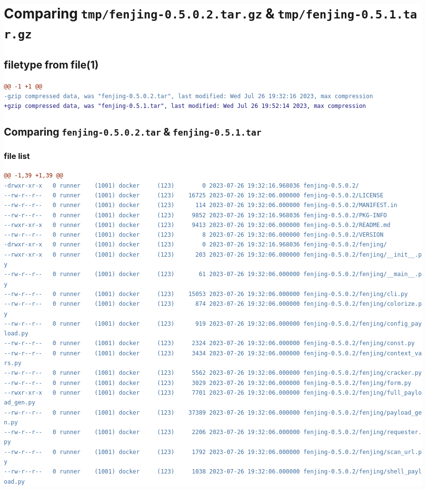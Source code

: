 # Comparing `tmp/fenjing-0.5.0.2.tar.gz` & `tmp/fenjing-0.5.1.tar.gz`

## filetype from file(1)

```diff
@@ -1 +1 @@
-gzip compressed data, was "fenjing-0.5.0.2.tar", last modified: Wed Jul 26 19:32:16 2023, max compression
+gzip compressed data, was "fenjing-0.5.1.tar", last modified: Wed Jul 26 19:52:14 2023, max compression
```

## Comparing `fenjing-0.5.0.2.tar` & `fenjing-0.5.1.tar`

### file list

```diff
@@ -1,39 +1,39 @@
-drwxr-xr-x   0 runner    (1001) docker     (123)        0 2023-07-26 19:32:16.968036 fenjing-0.5.0.2/
--rw-r--r--   0 runner    (1001) docker     (123)    16725 2023-07-26 19:32:06.000000 fenjing-0.5.0.2/LICENSE
--rw-r--r--   0 runner    (1001) docker     (123)      114 2023-07-26 19:32:06.000000 fenjing-0.5.0.2/MANIFEST.in
--rw-r--r--   0 runner    (1001) docker     (123)     9852 2023-07-26 19:32:16.968036 fenjing-0.5.0.2/PKG-INFO
--rwxr-xr-x   0 runner    (1001) docker     (123)     9413 2023-07-26 19:32:06.000000 fenjing-0.5.0.2/README.md
--rw-r--r--   0 runner    (1001) docker     (123)        8 2023-07-26 19:32:06.000000 fenjing-0.5.0.2/VERSION
-drwxr-xr-x   0 runner    (1001) docker     (123)        0 2023-07-26 19:32:16.968036 fenjing-0.5.0.2/fenjing/
--rwxr-xr-x   0 runner    (1001) docker     (123)      203 2023-07-26 19:32:06.000000 fenjing-0.5.0.2/fenjing/__init__.py
--rw-r--r--   0 runner    (1001) docker     (123)       61 2023-07-26 19:32:06.000000 fenjing-0.5.0.2/fenjing/__main__.py
--rw-r--r--   0 runner    (1001) docker     (123)    15053 2023-07-26 19:32:06.000000 fenjing-0.5.0.2/fenjing/cli.py
--rw-r--r--   0 runner    (1001) docker     (123)      874 2023-07-26 19:32:06.000000 fenjing-0.5.0.2/fenjing/colorize.py
--rw-r--r--   0 runner    (1001) docker     (123)      919 2023-07-26 19:32:06.000000 fenjing-0.5.0.2/fenjing/config_payload.py
--rw-r--r--   0 runner    (1001) docker     (123)     2324 2023-07-26 19:32:06.000000 fenjing-0.5.0.2/fenjing/const.py
--rw-r--r--   0 runner    (1001) docker     (123)     3434 2023-07-26 19:32:06.000000 fenjing-0.5.0.2/fenjing/context_vars.py
--rw-r--r--   0 runner    (1001) docker     (123)     5562 2023-07-26 19:32:06.000000 fenjing-0.5.0.2/fenjing/cracker.py
--rw-r--r--   0 runner    (1001) docker     (123)     3029 2023-07-26 19:32:06.000000 fenjing-0.5.0.2/fenjing/form.py
--rwxr-xr-x   0 runner    (1001) docker     (123)     7701 2023-07-26 19:32:06.000000 fenjing-0.5.0.2/fenjing/full_payload_gen.py
--rw-r--r--   0 runner    (1001) docker     (123)    37389 2023-07-26 19:32:06.000000 fenjing-0.5.0.2/fenjing/payload_gen.py
--rw-r--r--   0 runner    (1001) docker     (123)     2206 2023-07-26 19:32:06.000000 fenjing-0.5.0.2/fenjing/requester.py
--rw-r--r--   0 runner    (1001) docker     (123)     1792 2023-07-26 19:32:06.000000 fenjing-0.5.0.2/fenjing/scan_url.py
--rw-r--r--   0 runner    (1001) docker     (123)     1038 2023-07-26 19:32:06.000000 fenjing-0.5.0.2/fenjing/shell_payload.py
```